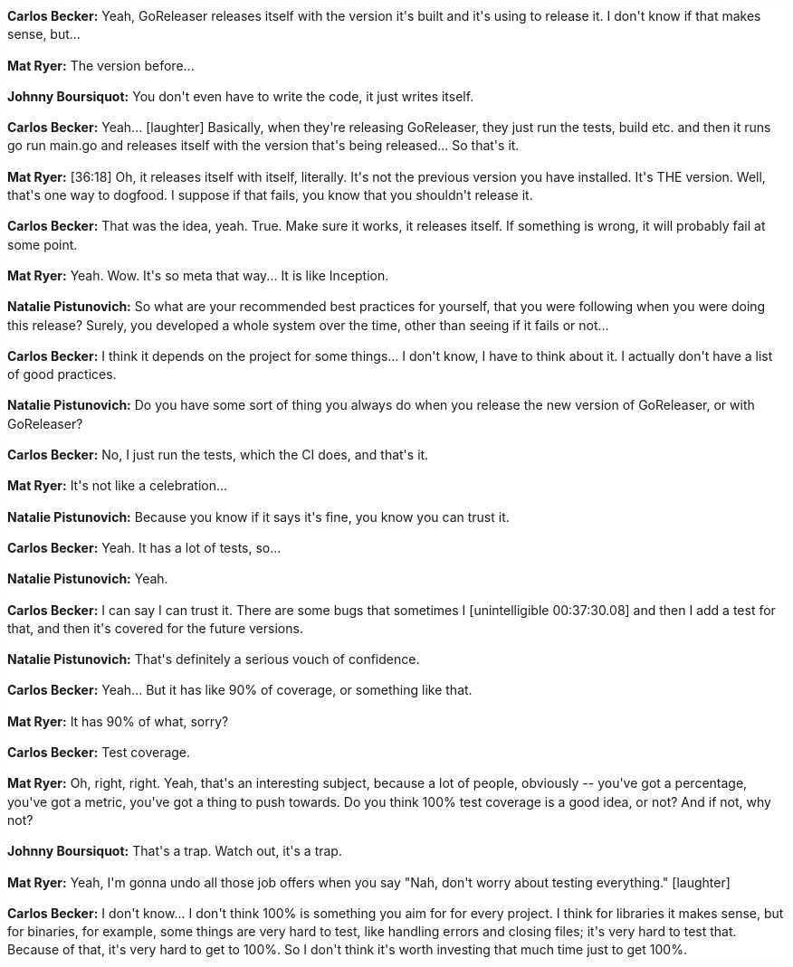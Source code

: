 **Carlos Becker:** Yeah, GoReleaser releases itself with the version it's built and it's using to release it. I don't know if that makes sense, but...

**Mat Ryer:** The version before...

**Johnny Boursiquot:** You don't even have to write the code, it just writes itself.

**Carlos Becker:** Yeah... \[laughter\] Basically, when they're releasing GoReleaser, they just run the tests, build etc. and then it runs go run main.go and releases itself with the version that's being released... So that's it.

**Mat Ryer:** \[36:18\] Oh, it releases itself with itself, literally. It's not the previous version you have installed. It's THE version. Well, that's one way to dogfood. I suppose if that fails, you know that you shouldn't release it.

**Carlos Becker:** That was the idea, yeah. True. Make sure it works, it releases itself. If something is wrong, it will probably fail at some point.

**Mat Ryer:** Yeah. Wow. It's so meta that way... It is like Inception.

**Natalie Pistunovich:** So what are your recommended best practices for yourself, that you were following when you were doing this release? Surely, you developed a whole system over the time, other than seeing if it fails or not...

**Carlos Becker:** I think it depends on the project for some things... I don't know, I have to think about it. I actually don't have a list of good practices.

**Natalie Pistunovich:** Do you have some sort of thing you always do when you release the new version of GoReleaser, or with GoReleaser?

**Carlos Becker:** No, I just run the tests, which the CI does, and that's it.

**Mat Ryer:** It's not like a celebration...

**Natalie Pistunovich:** Because you know if it says it's fine, you know you can trust it.

**Carlos Becker:** Yeah. It has a lot of tests, so...

**Natalie Pistunovich:** Yeah.

**Carlos Becker:** I can say I can trust it. There are some bugs that sometimes I \[unintelligible 00:37:30.08\] and then I add a test for that, and then it's covered for the future versions.

**Natalie Pistunovich:** That's definitely a serious vouch of confidence.

**Carlos Becker:** Yeah... But it has like 90% of coverage, or something like that.

**Mat Ryer:** It has 90% of what, sorry?

**Carlos Becker:** Test coverage.

**Mat Ryer:** Oh, right, right. Yeah, that's an interesting subject, because a lot of people, obviously -- you've got a percentage, you've got a metric, you've got a thing to push towards. Do you think 100% test coverage is a good idea, or not? And if not, why not?

**Johnny Boursiquot:** That's a trap. Watch out, it's a trap.

**Mat Ryer:** Yeah, I'm gonna undo all those job offers when you say "Nah, don't worry about testing everything." \[laughter\]

**Carlos Becker:** I don't know... I don't think 100% is something you aim for for every project. I think for libraries it makes sense, but for binaries, for example, some things are very hard to test, like handling errors and closing files; it's very hard to test that. Because of that, it's very hard to get to 100%. So I don't think it's worth investing that much time just to get 100%.
